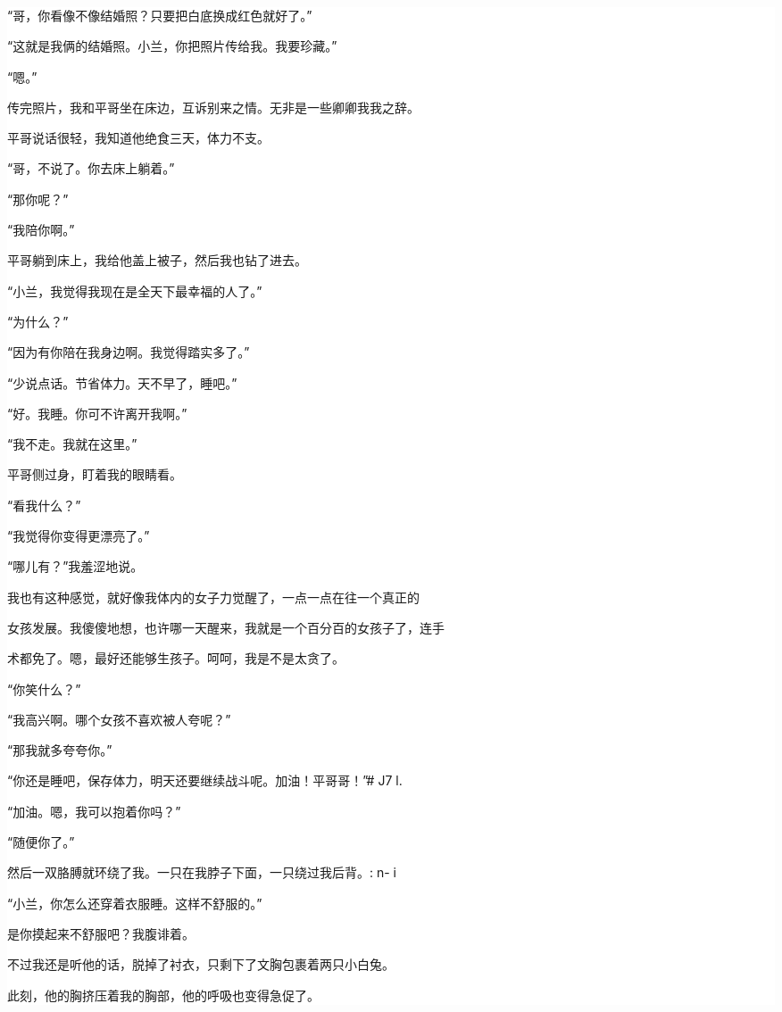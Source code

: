 “哥，你看像不像结婚照？只要把白底换成红色就好了。”

“这就是我俩的结婚照。小兰，你把照片传给我。我要珍藏。”

“嗯。”

传完照片，我和平哥坐在床边，互诉别来之情。无非是一些卿卿我我之辞。

平哥说话很轻，我知道他绝食三天，体力不支。

“哥，不说了。你去床上躺着。”

“那你呢？”

“我陪你啊。”

平哥躺到床上，我给他盖上被子，然后我也钻了进去。

“小兰，我觉得我现在是全天下最幸福的人了。”

“为什么？”

“因为有你陪在我身边啊。我觉得踏实多了。”

“少说点话。节省体力。天不早了，睡吧。”

“好。我睡。你可不许离开我啊。”

“我不走。我就在这里。”

平哥侧过身，盯着我的眼睛看。

“看我什么？”

“我觉得你变得更漂亮了。”

“哪儿有？”我羞涩地说。

我也有这种感觉，就好像我体内的女子力觉醒了，一点一点在往一个真正的

女孩发展。我傻傻地想，也许哪一天醒来，我就是一个百分百的女孩子了，连手

术都免了。嗯，最好还能够生孩子。呵呵，我是不是太贪了。

“你笑什么？”

“我高兴啊。哪个女孩不喜欢被人夸呢？”

“那我就多夸夸你。”

“你还是睡吧，保存体力，明天还要继续战斗呢。加油！平哥哥！”# J7 l.

“加油。嗯，我可以抱着你吗？”

“随便你了。”

然后一双胳膊就环绕了我。一只在我脖子下面，一只绕过我后背。: n- i

“小兰，你怎么还穿着衣服睡。这样不舒服的。”

是你摸起来不舒服吧？我腹诽着。

不过我还是听他的话，脱掉了衬衣，只剩下了文胸包裹着两只小白兔。

此刻，他的胸挤压着我的胸部，他的呼吸也变得急促了。
